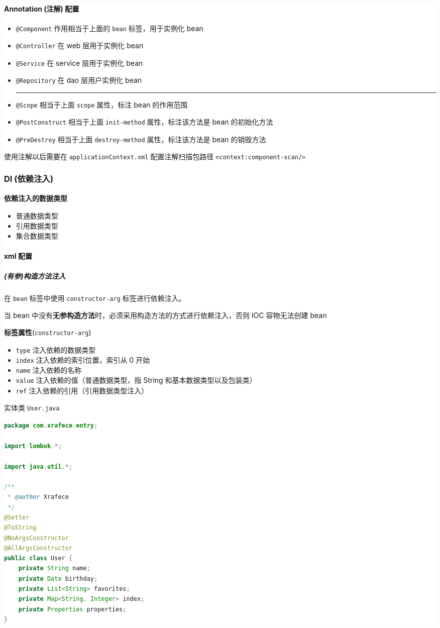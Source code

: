 #### Annotation (注解) 配置

* `@Component` 作用相当于上面的 `bean` 标签，用于实例化 bean

* `@Controller` 在 web 层用于实例化 bean

* `@Service` 在 service 层用于实例化 bean

* `@Repository` 在 dao 层用户实例化 bean

  ------

* `@Scope` 相当于上面 `scope` 属性，标注 bean 的作用范围

* `@PostConstruct` 相当于上面 `init-method` 属性，标注该方法是 bean 的初始化方法

* `@PreDestroy` 相当于上面 `destroy-method` 属性，标注该方法是 bean 的销毁方法

使用注解以后需要在 `applicationContext.xml` 配置注解扫描包路径 `<context:component-scan/>`

### DI (依赖注入)

**依赖注入的数据类型**

* 普通数据类型
* 引用数据类型
* 集合数据类型
#### xml 配置

##### (有参)构造方法注入

在 `bean` 标签中使用 `constructor-arg` 标签进行依赖注入。

当 bean 中没有**无参构造方法**时，必须采用构造方法的方式进行依赖注入，否则 IOC 容物无法创建 bean

**标签属性**(`constructor-arg`)

* `type` 注入依赖的数据类型
* `index` 注入依赖的索引位置，索引从 0 开始
* `name` 注入依赖的名称
* `value` 注入依赖的值（普通数据类型，指 String 和基本数据类型以及包装类）
* `ref` 注入依赖的引用（引用数据类型注入）

实体类 `User.java`

```java
package com.xrafece.entry;

import lombok.*;

import java.util.*;

/**
 * @author Xrafece
 */
@Setter
@ToString
@NoArgsConstructor
@AllArgsConstructor
public class User {
    private String name;
    private Date birthday;
    private List<String> favorites;
    private Map<String, Integer> index;
    private Properties properties;
}
```
